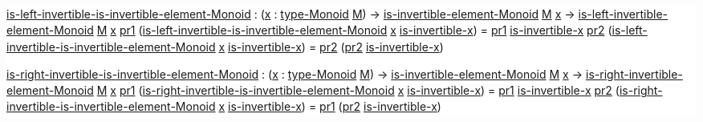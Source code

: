   <a id="5398" href="group-theory.invertible-elements-monoids.html#5398" class="Function">is-left-invertible-is-invertible-element-Monoid</a> <a id="5446" class="Symbol">:</a>
    <a id="5452" class="Symbol">(</a><a id="5453" href="group-theory.invertible-elements-monoids.html#5453" class="Bound">x</a> <a id="5455" class="Symbol">:</a> <a id="5457" href="group-theory.monoids.html#1068" class="Function">type-Monoid</a> <a id="5469" href="group-theory.invertible-elements-monoids.html#5373" class="Bound">M</a><a id="5470" class="Symbol">)</a> <a id="5472" class="Symbol">→</a>
    <a id="5478" href="group-theory.invertible-elements-monoids.html#3265" class="Function">is-invertible-element-Monoid</a> <a id="5507" href="group-theory.invertible-elements-monoids.html#5373" class="Bound">M</a> <a id="5509" href="group-theory.invertible-elements-monoids.html#5453" class="Bound">x</a> <a id="5511" class="Symbol">→</a> <a id="5513" href="group-theory.invertible-elements-monoids.html#2349" class="Function">is-left-invertible-element-Monoid</a> <a id="5547" href="group-theory.invertible-elements-monoids.html#5373" class="Bound">M</a> <a id="5549" href="group-theory.invertible-elements-monoids.html#5453" class="Bound">x</a>
  <a id="5553" href="foundation.dependent-pair-types.html#603" class="Field">pr1</a> <a id="5557" class="Symbol">(</a><a id="5558" href="group-theory.invertible-elements-monoids.html#5398" class="Function">is-left-invertible-is-invertible-element-Monoid</a> <a id="5606" href="group-theory.invertible-elements-monoids.html#5606" class="Bound">x</a> <a id="5608" href="group-theory.invertible-elements-monoids.html#5608" class="Bound">is-invertible-x</a><a id="5623" class="Symbol">)</a> <a id="5625" class="Symbol">=</a>
    <a id="5631" href="foundation.dependent-pair-types.html#603" class="Field">pr1</a> <a id="5635" href="group-theory.invertible-elements-monoids.html#5608" class="Bound">is-invertible-x</a>
  <a id="5653" href="foundation.dependent-pair-types.html#615" class="Field">pr2</a> <a id="5657" class="Symbol">(</a><a id="5658" href="group-theory.invertible-elements-monoids.html#5398" class="Function">is-left-invertible-is-invertible-element-Monoid</a> <a id="5706" href="group-theory.invertible-elements-monoids.html#5706" class="Bound">x</a> <a id="5708" href="group-theory.invertible-elements-monoids.html#5708" class="Bound">is-invertible-x</a><a id="5723" class="Symbol">)</a> <a id="5725" class="Symbol">=</a>
    <a id="5731" href="foundation.dependent-pair-types.html#615" class="Field">pr2</a> <a id="5735" class="Symbol">(</a><a id="5736" href="foundation.dependent-pair-types.html#615" class="Field">pr2</a> <a id="5740" href="group-theory.invertible-elements-monoids.html#5708" class="Bound">is-invertible-x</a><a id="5755" class="Symbol">)</a>

  <a id="5760" href="group-theory.invertible-elements-monoids.html#5760" class="Function">is-right-invertible-is-invertible-element-Monoid</a> <a id="5809" class="Symbol">:</a>
    <a id="5815" class="Symbol">(</a><a id="5816" href="group-theory.invertible-elements-monoids.html#5816" class="Bound">x</a> <a id="5818" class="Symbol">:</a> <a id="5820" href="group-theory.monoids.html#1068" class="Function">type-Monoid</a> <a id="5832" href="group-theory.invertible-elements-monoids.html#5373" class="Bound">M</a><a id="5833" class="Symbol">)</a> <a id="5835" class="Symbol">→</a>
    <a id="5841" href="group-theory.invertible-elements-monoids.html#3265" class="Function">is-invertible-element-Monoid</a> <a id="5870" href="group-theory.invertible-elements-monoids.html#5373" class="Bound">M</a> <a id="5872" href="group-theory.invertible-elements-monoids.html#5816" class="Bound">x</a> <a id="5874" class="Symbol">→</a> <a id="5876" href="group-theory.invertible-elements-monoids.html#1472" class="Function">is-right-invertible-element-Monoid</a> <a id="5911" href="group-theory.invertible-elements-monoids.html#5373" class="Bound">M</a> <a id="5913" href="group-theory.invertible-elements-monoids.html#5816" class="Bound">x</a>
  <a id="5917" href="foundation.dependent-pair-types.html#603" class="Field">pr1</a> <a id="5921" class="Symbol">(</a><a id="5922" href="group-theory.invertible-elements-monoids.html#5760" class="Function">is-right-invertible-is-invertible-element-Monoid</a> <a id="5971" href="group-theory.invertible-elements-monoids.html#5971" class="Bound">x</a> <a id="5973" href="group-theory.invertible-elements-monoids.html#5973" class="Bound">is-invertible-x</a><a id="5988" class="Symbol">)</a> <a id="5990" class="Symbol">=</a>
    <a id="5996" href="foundation.dependent-pair-types.html#603" class="Field">pr1</a> <a id="6000" href="group-theory.invertible-elements-monoids.html#5973" class="Bound">is-invertible-x</a>
  <a id="6018" href="foundation.dependent-pair-types.html#615" class="Field">pr2</a> <a id="6022" class="Symbol">(</a><a id="6023" href="group-theory.invertible-elements-monoids.html#5760" class="Function">is-right-invertible-is-invertible-element-Monoid</a> <a id="6072" href="group-theory.invertible-elements-monoids.html#6072" class="Bound">x</a> <a id="6074" href="group-theory.invertible-elements-monoids.html#6074" class="Bound">is-invertible-x</a><a id="6089" class="Symbol">)</a> <a id="6091" class="Symbol">=</a>
    <a id="6097" href="foundation.dependent-pair-types.html#603" class="Field">pr1</a> <a id="6101" class="Symbol">(</a><a id="6102" href="foundation.dependent-pair-types.html#615" class="Field">pr2</a> <a id="6106" href="group-theory.invertible-elements-monoids.html#6074" class="Bound">is-invertible-x</a><a id="6121" class="Symbol">)</a>
</pre>